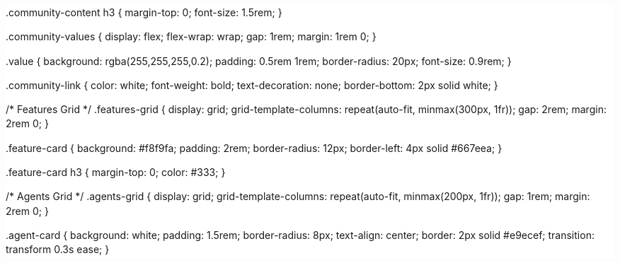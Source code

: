 .community-content h3 {
  margin-top: 0;
  font-size: 1.5rem;
}

.community-values {
  display: flex;
  flex-wrap: wrap;
  gap: 1rem;
  margin: 1rem 0;
}

.value {
  background: rgba(255,255,255,0.2);
  padding: 0.5rem 1rem;
  border-radius: 20px;
  font-size: 0.9rem;
}

.community-link {
  color: white;
  font-weight: bold;
  text-decoration: none;
  border-bottom: 2px solid white;
}

/* Features Grid */
.features-grid {
  display: grid;
  grid-template-columns: repeat(auto-fit, minmax(300px, 1fr));
  gap: 2rem;
  margin: 2rem 0;
}

.feature-card {
  background: #f8f9fa;
  padding: 2rem;
  border-radius: 12px;
  border-left: 4px solid #667eea;
}

.feature-card h3 {
  margin-top: 0;
  color: #333;
}

/* Agents Grid */
.agents-grid {
  display: grid;
  grid-template-columns: repeat(auto-fit, minmax(200px, 1fr));
  gap: 1rem;
  margin: 2rem 0;
}

.agent-card {
  background: white;
  padding: 1.5rem;
  border-radius: 8px;
  text-align: center;
  border: 2px solid #e9ecef;
  transition: transform 0.3s ease;
}
